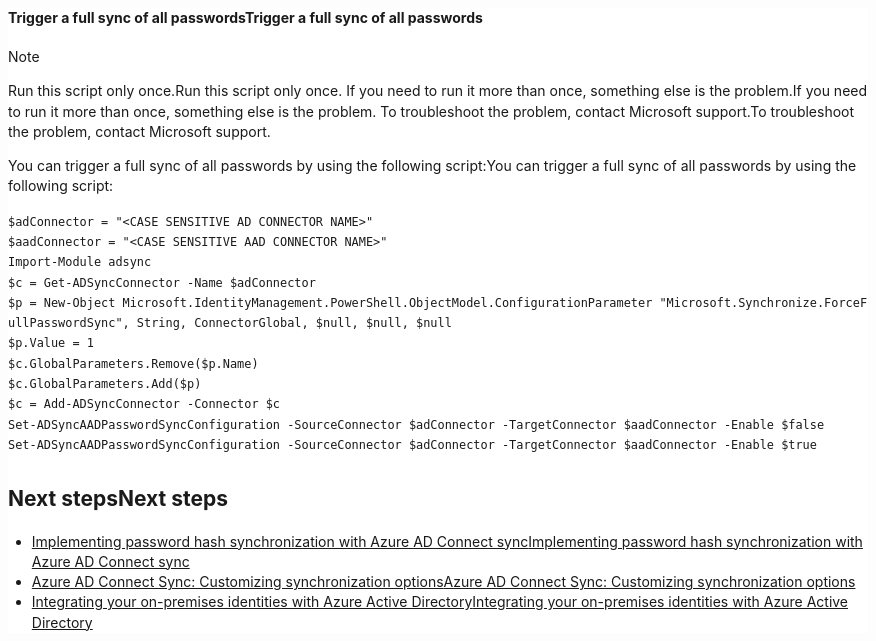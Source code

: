 #### <a name="trigger-a-full-sync-of-all-passwords"></a><span data-ttu-id="07224-322">Trigger a full sync of all passwords</span><span class="sxs-lookup"><span data-stu-id="07224-322">Trigger a full sync of all passwords</span></span>
> [!NOTE]
> <span data-ttu-id="07224-323">Run this script only once.</span><span class="sxs-lookup"><span data-stu-id="07224-323">Run this script only once.</span></span> <span data-ttu-id="07224-324">If you need to run it more than once, something else is the problem.</span><span class="sxs-lookup"><span data-stu-id="07224-324">If you need to run it more than once, something else is the problem.</span></span> <span data-ttu-id="07224-325">To troubleshoot the problem, contact Microsoft support.</span><span class="sxs-lookup"><span data-stu-id="07224-325">To troubleshoot the problem, contact Microsoft support.</span></span>

<span data-ttu-id="07224-326">You can trigger a full sync of all passwords by using the following script:</span><span class="sxs-lookup"><span data-stu-id="07224-326">You can trigger a full sync of all passwords by using the following script:</span></span>

```
$adConnector = "<CASE SENSITIVE AD CONNECTOR NAME>"
$aadConnector = "<CASE SENSITIVE AAD CONNECTOR NAME>"
Import-Module adsync
$c = Get-ADSyncConnector -Name $adConnector
$p = New-Object Microsoft.IdentityManagement.PowerShell.ObjectModel.ConfigurationParameter "Microsoft.Synchronize.ForceFullPasswordSync", String, ConnectorGlobal, $null, $null, $null
$p.Value = 1
$c.GlobalParameters.Remove($p.Name)
$c.GlobalParameters.Add($p)
$c = Add-ADSyncConnector -Connector $c
Set-ADSyncAADPasswordSyncConfiguration -SourceConnector $adConnector -TargetConnector $aadConnector -Enable $false
Set-ADSyncAADPasswordSyncConfiguration -SourceConnector $adConnector -TargetConnector $aadConnector -Enable $true
```

## <a name="next-steps"></a><span data-ttu-id="07224-327">Next steps</span><span class="sxs-lookup"><span data-stu-id="07224-327">Next steps</span></span>
* [<span data-ttu-id="07224-328">Implementing password hash synchronization with Azure AD Connect sync</span><span class="sxs-lookup"><span data-stu-id="07224-328">Implementing password hash synchronization with Azure AD Connect sync</span></span>](active-directory-aadconnectsync-implement-password-hash-synchronization.md)
* [<span data-ttu-id="07224-329">Azure AD Connect Sync: Customizing synchronization options</span><span class="sxs-lookup"><span data-stu-id="07224-329">Azure AD Connect Sync: Customizing synchronization options</span></span>](active-directory-aadconnectsync-whatis.md)
* [<span data-ttu-id="07224-330">Integrating your on-premises identities with Azure Active Directory</span><span class="sxs-lookup"><span data-stu-id="07224-330">Integrating your on-premises identities with Azure Active Directory</span></span>](active-directory-aadconnect.md)
